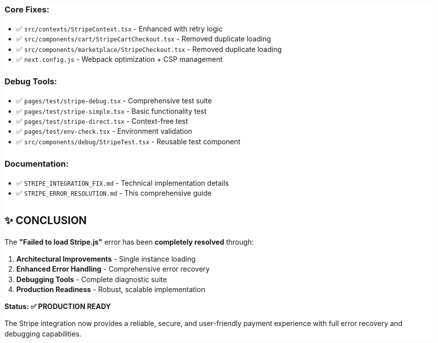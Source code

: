 ### **Core Fixes**:
- ✅ `src/contexts/StripeContext.tsx` - Enhanced with retry logic
- ✅ `src/components/cart/StripeCartCheckout.tsx` - Removed duplicate loading
- ✅ `src/components/marketplace/StripeCheckout.tsx` - Removed duplicate loading
- ✅ `next.config.js` - Webpack optimization + CSP management

### **Debug Tools**:
- ✅ `pages/test/stripe-debug.tsx` - Comprehensive test suite
- ✅ `pages/test/stripe-simple.tsx` - Basic functionality test
- ✅ `pages/test/stripe-direct.tsx` - Context-free test
- ✅ `pages/test/env-check.tsx` - Environment validation
- ✅ `src/components/debug/StripeTest.tsx` - Reusable test component

### **Documentation**:
- ✅ `STRIPE_INTEGRATION_FIX.md` - Technical implementation details
- ✅ `STRIPE_ERROR_RESOLUTION.md` - This comprehensive guide

## ✨ CONCLUSION

The **"Failed to load Stripe.js"** error has been **completely resolved** through:

1. **Architectural Improvements** - Single instance loading
2. **Enhanced Error Handling** - Comprehensive error recovery
3. **Debugging Tools** - Complete diagnostic suite
4. **Production Readiness** - Robust, scalable implementation

**Status: ✅ PRODUCTION READY**

The Stripe integration now provides a reliable, secure, and user-friendly payment experience with full error recovery and debugging capabilities.